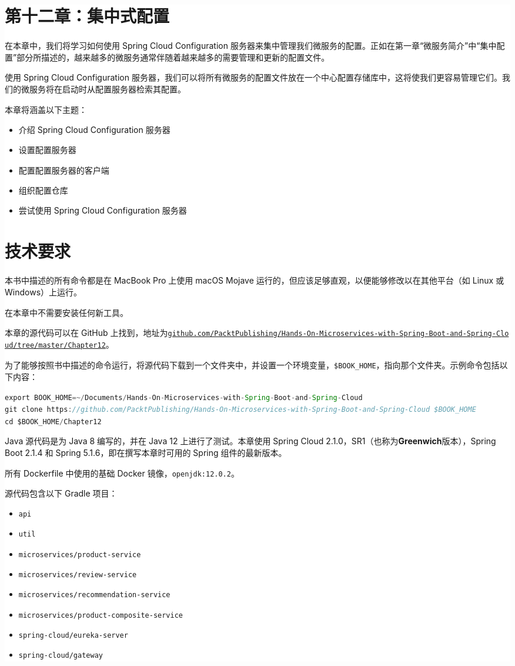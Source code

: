 # 第十二章：集中式配置

在本章中，我们将学习如何使用 Spring Cloud Configuration 服务器来集中管理我们微服务的配置。正如在第一章“微服务简介”中“集中配置”部分所描述的，越来越多的微服务通常伴随着越来越多的需要管理和更新的配置文件。

使用 Spring Cloud Configuration 服务器，我们可以将所有微服务的配置文件放在一个中心配置存储库中，这将使我们更容易管理它们。我们的微服务将在启动时从配置服务器检索其配置。

本章将涵盖以下主题：

+   介绍 Spring Cloud Configuration 服务器

+   设置配置服务器

+   配置配置服务器的客户端

+   组织配置仓库

+   尝试使用 Spring Cloud Configuration 服务器

# 技术要求

本书中描述的所有命令都是在 MacBook Pro 上使用 macOS Mojave 运行的，但应该足够直观，以便能够修改以在其他平台（如 Linux 或 Windows）上运行。

在本章中不需要安装任何新工具。

本章的源代码可以在 GitHub 上找到，地址为[`github.com/PacktPublishing/Hands-On-Microservices-with-Spring-Boot-and-Spring-Cloud/tree/master/Chapter12`](https://github.com/PacktPublishing/Hands-On-Microservices-with-Spring-Boot-and-Spring-Cloud/tree/master/Chapter12)。

为了能够按照书中描述的命令运行，将源代码下载到一个文件夹中，并设置一个环境变量，`$BOOK_HOME`，指向那个文件夹。示例命令包括以下内容：

```java
export BOOK_HOME=~/Documents/Hands-On-Microservices-with-Spring-Boot-and-Spring-Cloud
git clone https://github.com/PacktPublishing/Hands-On-Microservices-with-Spring-Boot-and-Spring-Cloud $BOOK_HOME
cd $BOOK_HOME/Chapter12
```

Java 源代码是为 Java 8 编写的，并在 Java 12 上进行了测试。本章使用 Spring Cloud 2.1.0，SR1（也称为**Greenwich**版本），Spring Boot 2.1.4 和 Spring 5.1.6，即在撰写本章时可用的 Spring 组件的最新版本。

所有 Dockerfile 中使用的基础 Docker 镜像，`openjdk:12.0.2`。

源代码包含以下 Gradle 项目：

+   `api`

+   `util`

+   `microservices/product-service`

+   `microservices/review-service`

+   `microservices/recommendation-service`

+   `microservices/product-composite-service`

+   `spring-cloud/eureka-server`

+   `spring-cloud/gateway`

